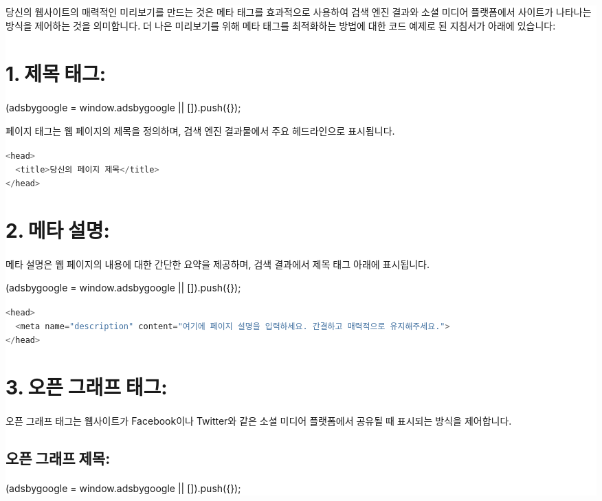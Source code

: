 당신의 웹사이트의 매력적인 미리보기를 만드는 것은 메타 태그를 효과적으로 사용하여 검색 엔진 결과와 소셜 미디어 플랫폼에서 사이트가 나타나는 방식을 제어하는 것을 의미합니다. 더 나은 미리보기를 위해 메타 태그를 최적화하는 방법에 대한 코드 예제로 된 지침서가 아래에 있습니다:

# 1. 제목 태그:


<ins class="adsbygoogle"
  style="display:block"
  data-ad-client="ca-pub-4877378276818686"
  data-ad-slot="9743150776"
  data-ad-format="auto"
  data-full-width-responsive="true"></ins>
<component is="script">
(adsbygoogle = window.adsbygoogle || []).push({});
</component>

페이지 태그는 웹 페이지의 제목을 정의하며, 검색 엔진 결과물에서 주요 헤드라인으로 표시됩니다.

```js
<head>
  <title>당신의 페이지 제목</title>
</head>
```

# 2. 메타 설명:

메타 설명은 웹 페이지의 내용에 대한 간단한 요약을 제공하며, 검색 결과에서 제목 태그 아래에 표시됩니다.


<ins class="adsbygoogle"
  style="display:block"
  data-ad-client="ca-pub-4877378276818686"
  data-ad-slot="9743150776"
  data-ad-format="auto"
  data-full-width-responsive="true"></ins>
<component is="script">
(adsbygoogle = window.adsbygoogle || []).push({});
</component>

```js
<head>
  <meta name="description" content="여기에 페이지 설명을 입력하세요. 간결하고 매력적으로 유지해주세요.">
</head>
```

# 3. 오픈 그래프 태그:

오픈 그래프 태그는 웹사이트가 Facebook이나 Twitter와 같은 소셜 미디어 플랫폼에서 공유될 때 표시되는 방식을 제어합니다.

## 오픈 그래프 제목:


<ins class="adsbygoogle"
  style="display:block"
  data-ad-client="ca-pub-4877378276818686"
  data-ad-slot="9743150776"
  data-ad-format="auto"
  data-full-width-responsive="true"></ins>
<component is="script">
(adsbygoogle = window.adsbygoogle || []).push({});
</component>
